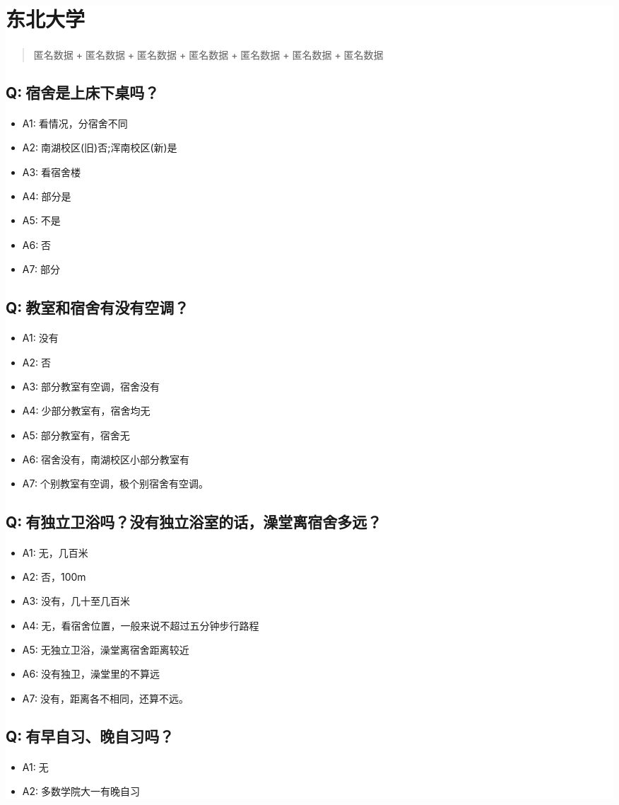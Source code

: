 # 东北大学

> 匿名数据 + 匿名数据 + 匿名数据 + 匿名数据 + 匿名数据 + 匿名数据 + 匿名数据

## Q: 宿舍是上床下桌吗？

- A1: 看情况，分宿舍不同

- A2: 南湖校区(旧)否;浑南校区(新)是

- A3: 看宿舍楼

- A4: 部分是

- A5: 不是

- A6: 否

- A7: 部分

## Q: 教室和宿舍有没有空调？

- A1: 没有

- A2: 否

- A3: 部分教室有空调，宿舍没有

- A4: 少部分教室有，宿舍均无

- A5: 部分教室有，宿舍无

- A6: 宿舍没有，南湖校区小部分教室有

- A7: 个别教室有空调，极个别宿舍有空调。

## Q: 有独立卫浴吗？没有独立浴室的话，澡堂离宿舍多远？

- A1: 无，几百米

- A2: 否，100m

- A3: 没有，几十至几百米

- A4: 无，看宿舍位置，一般来说不超过五分钟步行路程

- A5: 无独立卫浴，澡堂离宿舍距离较近

- A6: 没有独卫，澡堂里的不算远

- A7: 没有，距离各不相同，还算不远。

## Q: 有早自习、晚自习吗？

- A1: 无

- A2: 多数学院大一有晚自习
